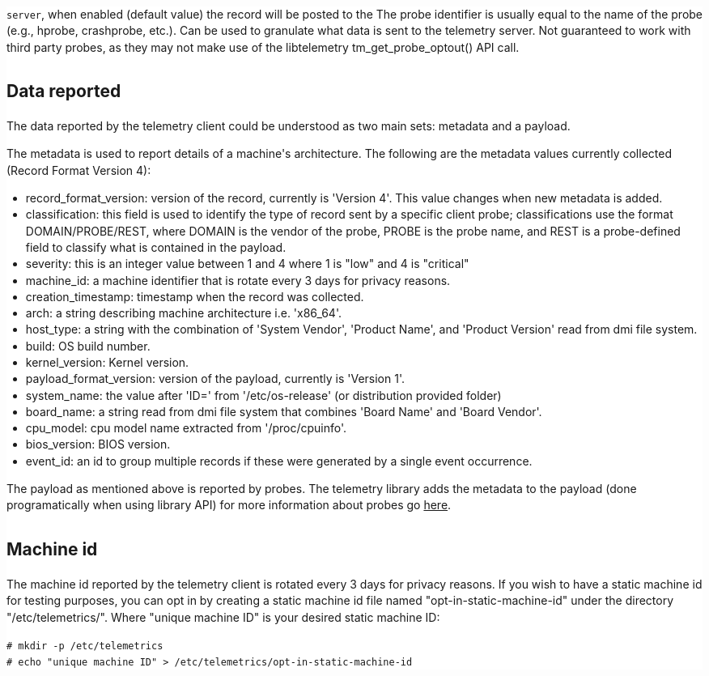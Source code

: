  ```server```, when enabled (default value) the record will be posted to the
  The probe identifier is usually equal to the name of the probe (e.g., hprobe,
  crashprobe, etc.). Can be used to granulate what data is sent to the telemetry
  server. Not guaranteed to work with third party probes, as they may not make
  use of the libtelemetry tm_get_probe_optout() API call.


Data reported
---------------------

The data reported by the telemetry client could be understood as two main sets:
metadata and a payload.

The metadata is used to report details of a machine's architecture. The
following are the metadata values currently collected (Record Format Version 4):

* record_format_version: version of the record, currently is 'Version 4'. This
  value changes when new metadata is added.
* classification: this field is used to identify the type of record sent by a
  specific client probe; classifications use the format DOMAIN/PROBE/REST, where
  DOMAIN is the vendor of the probe, PROBE is the probe name, and REST is a
  probe-defined field to classify what is contained in the payload.
* severity: this is an integer value between 1 and 4 where 1 is "low" and 4 is
  "critical"
* machine_id: a machine identifier that is rotate every 3 days for privacy reasons.
* creation_timestamp: timestamp when the record was collected.
* arch: a string describing machine architecture i.e. 'x86_64'.
* host_type: a string with the combination of 'System Vendor', 'Product Name', and
  'Product Version' read from dmi file system.
* build: OS build number.
* kernel_version: Kernel version.
* payload_format_version: version of the payload, currently is 'Version 1'.
* system_name: the value after 'ID=' from '/etc/os-release' (or distribution
  provided folder)
* board_name: a string read from dmi file system that combines 'Board Name' and
  'Board Vendor'.
* cpu_model: cpu model name extracted from '/proc/cpuinfo'.
* bios_version: BIOS version.
* event_id: an id to group multiple records if these were generated by a single
  event occurrence.

The payload as mentioned above is reported by probes. The telemetry library adds
the metadata to the payload (done programatically when using library API) for
more information about probes go [here](./src/probes).


Machine id
---------------------

The machine id reported by the telemetry client is rotated every 3 days for
privacy reasons. If you wish to have a static machine id for testing purposes,
you can opt in by creating a static machine id file named
"opt-in-static-machine-id" under the directory  "/etc/telemetrics/". Where
"unique machine ID" is your desired static machine ID:

```{r, engine='bash', count_lines}
# mkdir -p /etc/telemetrics
# echo "unique machine ID" > /etc/telemetrics/opt-in-static-machine-id
```
